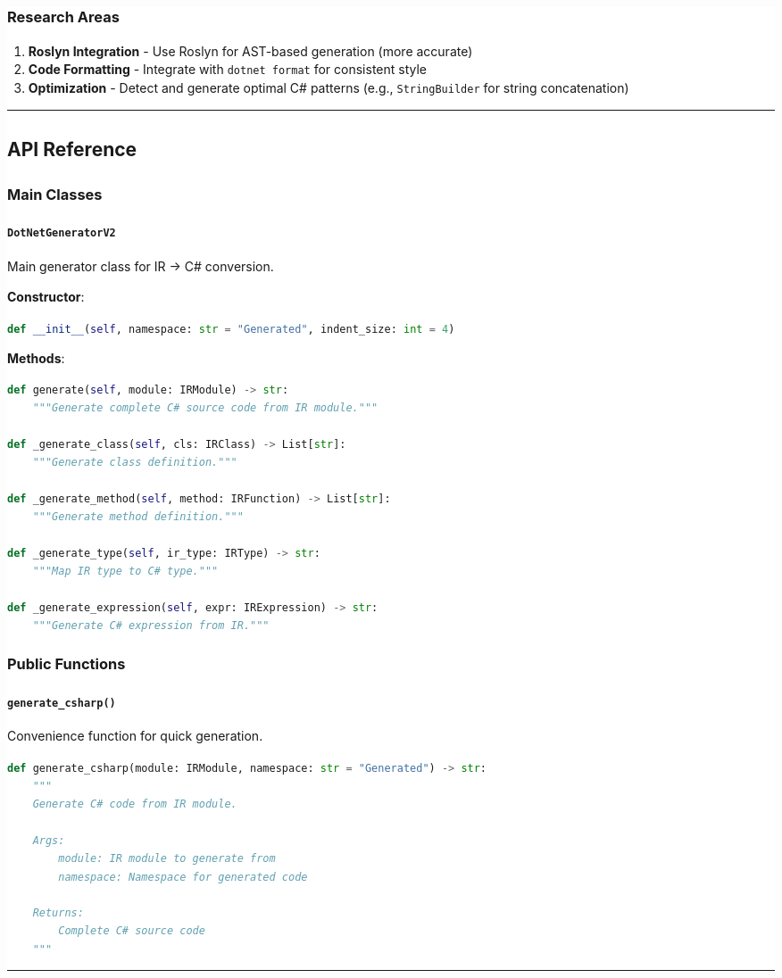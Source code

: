 ### Research Areas

1. **Roslyn Integration** - Use Roslyn for AST-based generation (more accurate)
2. **Code Formatting** - Integrate with `dotnet format` for consistent style
3. **Optimization** - Detect and generate optimal C# patterns (e.g., `StringBuilder` for string concatenation)

---

## API Reference

### Main Classes

#### `DotNetGeneratorV2`

Main generator class for IR → C# conversion.

**Constructor**:
```python
def __init__(self, namespace: str = "Generated", indent_size: int = 4)
```

**Methods**:
```python
def generate(self, module: IRModule) -> str:
    """Generate complete C# source code from IR module."""

def _generate_class(self, cls: IRClass) -> List[str]:
    """Generate class definition."""

def _generate_method(self, method: IRFunction) -> List[str]:
    """Generate method definition."""

def _generate_type(self, ir_type: IRType) -> str:
    """Map IR type to C# type."""

def _generate_expression(self, expr: IRExpression) -> str:
    """Generate C# expression from IR."""
```

### Public Functions

#### `generate_csharp()`

Convenience function for quick generation.

```python
def generate_csharp(module: IRModule, namespace: str = "Generated") -> str:
    """
    Generate C# code from IR module.

    Args:
        module: IR module to generate from
        namespace: Namespace for generated code

    Returns:
        Complete C# source code
    """
```

---